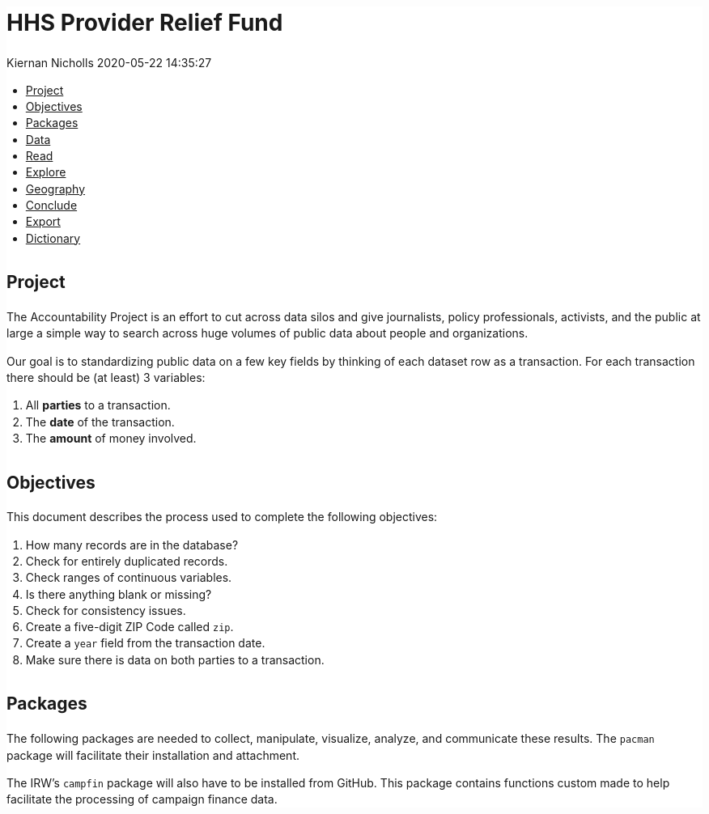 HHS Provider Relief Fund
================
Kiernan Nicholls
2020-05-22 14:35:27

  - [Project](#project)
  - [Objectives](#objectives)
  - [Packages](#packages)
  - [Data](#data)
  - [Read](#read)
  - [Explore](#explore)
  - [Geography](#geography)
  - [Conclude](#conclude)
  - [Export](#export)
  - [Dictionary](#dictionary)



## Project

The Accountability Project is an effort to cut across data silos and
give journalists, policy professionals, activists, and the public at
large a simple way to search across huge volumes of public data about
people and organizations.

Our goal is to standardizing public data on a few key fields by thinking
of each dataset row as a transaction. For each transaction there should
be (at least) 3 variables:

1.  All **parties** to a transaction.
2.  The **date** of the transaction.
3.  The **amount** of money involved.

## Objectives

This document describes the process used to complete the following
objectives:

1.  How many records are in the database?
2.  Check for entirely duplicated records.
3.  Check ranges of continuous variables.
4.  Is there anything blank or missing?
5.  Check for consistency issues.
6.  Create a five-digit ZIP Code called `zip`.
7.  Create a `year` field from the transaction date.
8.  Make sure there is data on both parties to a transaction.

## Packages

The following packages are needed to collect, manipulate, visualize,
analyze, and communicate these results. The `pacman` package will
facilitate their installation and attachment.

The IRW’s `campfin` package will also have to be installed from GitHub.
This package contains functions custom made to help facilitate the
processing of campaign finance data.
